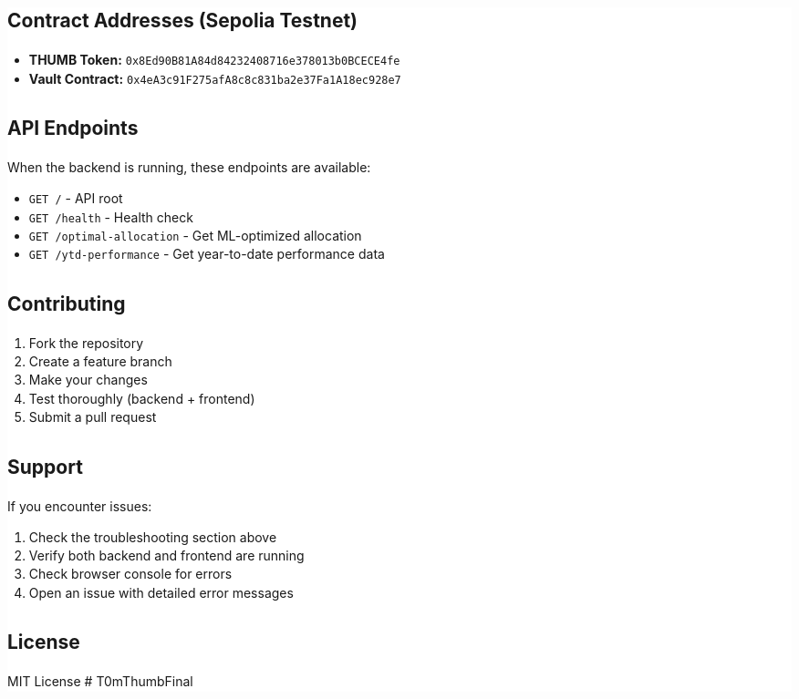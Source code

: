 ## Contract Addresses (Sepolia Testnet)

- **THUMB Token:** `0x8Ed90B81A84d84232408716e378013b0BCECE4fe`
- **Vault Contract:** `0x4eA3c91F275afA8c8c831ba2e37Fa1A18ec928e7`

## API Endpoints

When the backend is running, these endpoints are available:

- `GET /` - API root
- `GET /health` - Health check
- `GET /optimal-allocation` - Get ML-optimized allocation
- `GET /ytd-performance` - Get year-to-date performance data

## Contributing

1. Fork the repository
2. Create a feature branch
3. Make your changes
4. Test thoroughly (backend + frontend)
5. Submit a pull request

## Support

If you encounter issues:
1. Check the troubleshooting section above
2. Verify both backend and frontend are running
3. Check browser console for errors
4. Open an issue with detailed error messages

## License

MIT License #   T 0 m T h u m b F i n a l 
 
 
